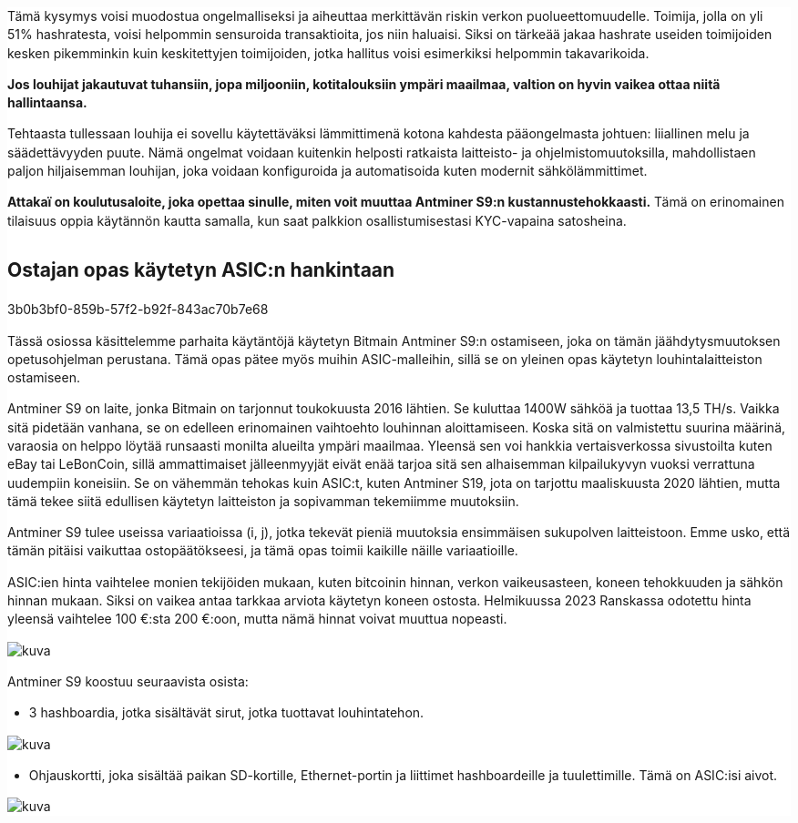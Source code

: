 Tämä kysymys voisi muodostua ongelmalliseksi ja aiheuttaa merkittävän riskin verkon puolueettomuudelle. Toimija, jolla on yli 51% hashratesta, voisi helpommin sensuroida transaktioita, jos niin haluaisi. Siksi on tärkeää jakaa hashrate useiden toimijoiden kesken pikemminkin kuin keskitettyjen toimijoiden, jotka hallitus voisi esimerkiksi helpommin takavarikoida.

**Jos louhijat jakautuvat tuhansiin, jopa miljooniin, kotitalouksiin ympäri maailmaa, valtion on hyvin vaikea ottaa niitä hallintaansa.**

Tehtaasta tullessaan louhija ei sovellu käytettäväksi lämmittimenä kotona kahdesta pääongelmasta johtuen: liiallinen melu ja säädettävyyden puute. Nämä ongelmat voidaan kuitenkin helposti ratkaista laitteisto- ja ohjelmistomuutoksilla, mahdollistaen paljon hiljaisemman louhijan, joka voidaan konfiguroida ja automatisoida kuten modernit sähkölämmittimet.

**Attakaï on koulutusaloite, joka opettaa sinulle, miten voit muuttaa Antminer S9:n kustannustehokkaasti.**
Tämä on erinomainen tilaisuus oppia käytännön kautta samalla, kun saat palkkion osallistumisestasi KYC-vapaina satosheina.

## Ostajan opas käytetyn ASIC:n hankintaan

<chapterId>3b0b3bf0-859b-57f2-b92f-843ac70b7e68</chapterId>

Tässä osiossa käsittelemme parhaita käytäntöjä käytetyn Bitmain Antminer S9:n ostamiseen, joka on tämän jäähdytysmuutoksen opetusohjelman perustana. Tämä opas pätee myös muihin ASIC-malleihin, sillä se on yleinen opas käytetyn louhintalaitteiston ostamiseen.

Antminer S9 on laite, jonka Bitmain on tarjonnut toukokuusta 2016 lähtien. Se kuluttaa 1400W sähköä ja tuottaa 13,5 TH/s. Vaikka sitä pidetään vanhana, se on edelleen erinomainen vaihtoehto louhinnan aloittamiseen. Koska sitä on valmistettu suurina määrinä, varaosia on helppo löytää runsaasti monilta alueilta ympäri maailmaa. Yleensä sen voi hankkia vertaisverkossa sivustoilta kuten eBay tai LeBonCoin, sillä ammattimaiset jälleenmyyjät eivät enää tarjoa sitä sen alhaisemman kilpailukyvyn vuoksi verrattuna uudempiin koneisiin. Se on vähemmän tehokas kuin ASIC:t, kuten Antminer S19, jota on tarjottu maaliskuusta 2020 lähtien, mutta tämä tekee siitä edullisen käytetyn laitteiston ja sopivamman tekemiimme muutoksiin.

Antminer S9 tulee useissa variaatioissa (i, j), jotka tekevät pieniä muutoksia ensimmäisen sukupolven laitteistoon. Emme usko, että tämän pitäisi vaikuttaa ostopäätökseesi, ja tämä opas toimii kaikille näille variaatioille.

ASIC:ien hinta vaihtelee monien tekijöiden mukaan, kuten bitcoinin hinnan, verkon vaikeusasteen, koneen tehokkuuden ja sähkön hinnan mukaan. Siksi on vaikea antaa tarkkaa arviota käytetyn koneen ostosta. Helmikuussa 2023 Ranskassa odotettu hinta yleensä vaihtelee 100 €:sta 200 €:oon, mutta nämä hinnat voivat muuttua nopeasti.

![kuva](assets/guide-achat/1.webp)

Antminer S9 koostuu seuraavista osista:

- 3 hashboardia, jotka sisältävät sirut, jotka tuottavat louhintatehon.

![kuva](assets/guide-achat/2.webp)

- Ohjauskortti, joka sisältää paikan SD-kortille, Ethernet-portin ja liittimet hashboardeille ja tuulettimille. Tämä on ASIC:isi aivot.

![kuva](assets/guide-achat/3.webp)
